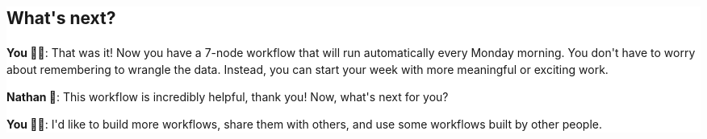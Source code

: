 ## What's next?

**You 👩‍🔧**: That was it! Now you have a 7-node workflow that will run automatically every Monday morning. You don't have to worry about remembering to wrangle the data. Instead, you can start your week with more meaningful or exciting work.

**Nathan 🙋**: This workflow is incredibly helpful, thank you! Now, what's next for you?

**You 👩‍🔧**: I'd like to build more workflows, share them with others, and use some workflows built by other people.
